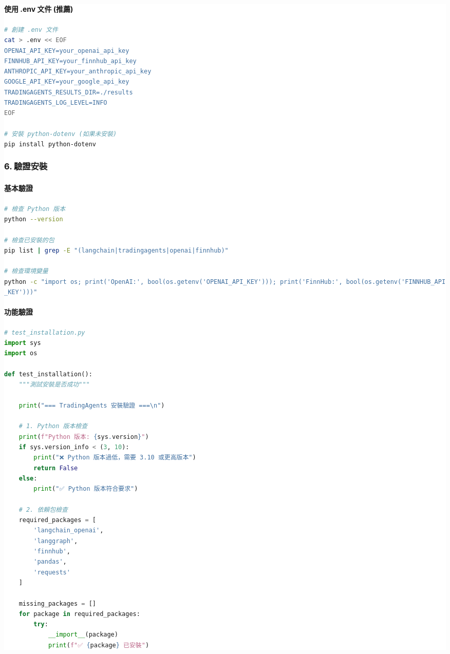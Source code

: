 #### 使用 .env 文件 (推薦)
```bash
# 創建 .env 文件
cat > .env << EOF
OPENAI_API_KEY=your_openai_api_key
FINNHUB_API_KEY=your_finnhub_api_key
ANTHROPIC_API_KEY=your_anthropic_api_key
GOOGLE_API_KEY=your_google_api_key
TRADINGAGENTS_RESULTS_DIR=./results
TRADINGAGENTS_LOG_LEVEL=INFO
EOF

# 安裝 python-dotenv (如果未安裝)
pip install python-dotenv
```

### 6. 驗證安裝

#### 基本驗證
```bash
# 檢查 Python 版本
python --version

# 檢查已安裝的包
pip list | grep -E "(langchain|tradingagents|openai|finnhub)"

# 檢查環境變量
python -c "import os; print('OpenAI:', bool(os.getenv('OPENAI_API_KEY'))); print('FinnHub:', bool(os.getenv('FINNHUB_API_KEY')))"
```

#### 功能驗證
```python
# test_installation.py
import sys
import os

def test_installation():
    """測試安裝是否成功"""
    
    print("=== TradingAgents 安裝驗證 ===\n")
    
    # 1. Python 版本檢查
    print(f"Python 版本: {sys.version}")
    if sys.version_info < (3, 10):
        print("❌ Python 版本過低，需要 3.10 或更高版本")
        return False
    else:
        print("✅ Python 版本符合要求")
    
    # 2. 依賴包檢查
    required_packages = [
        'langchain_openai',
        'langgraph',
        'finnhub',
        'pandas',
        'requests'
    ]
    
    missing_packages = []
    for package in required_packages:
        try:
            __import__(package)
            print(f"✅ {package} 已安裝")
```
